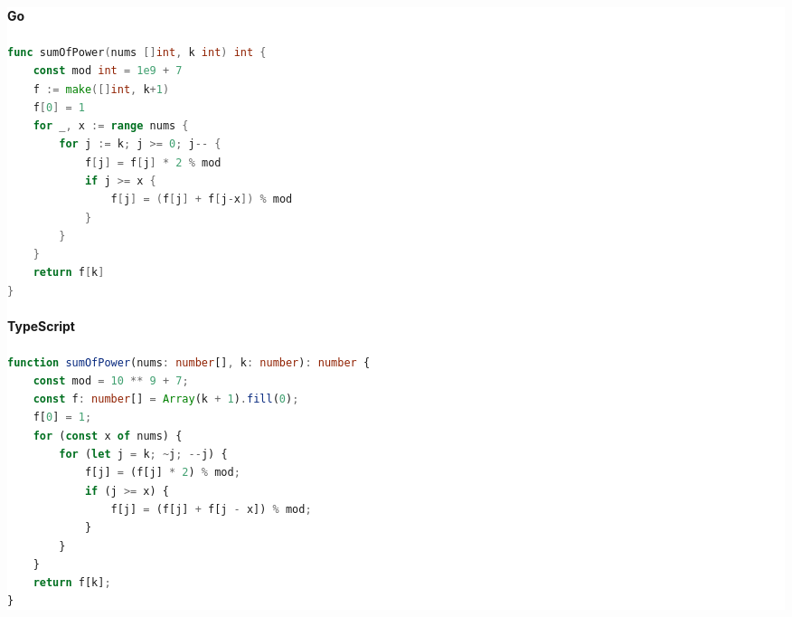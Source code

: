 #### Go

```go
func sumOfPower(nums []int, k int) int {
	const mod int = 1e9 + 7
	f := make([]int, k+1)
	f[0] = 1
	for _, x := range nums {
		for j := k; j >= 0; j-- {
			f[j] = f[j] * 2 % mod
			if j >= x {
				f[j] = (f[j] + f[j-x]) % mod
			}
		}
	}
	return f[k]
}
```

#### TypeScript

```ts
function sumOfPower(nums: number[], k: number): number {
    const mod = 10 ** 9 + 7;
    const f: number[] = Array(k + 1).fill(0);
    f[0] = 1;
    for (const x of nums) {
        for (let j = k; ~j; --j) {
            f[j] = (f[j] * 2) % mod;
            if (j >= x) {
                f[j] = (f[j] + f[j - x]) % mod;
            }
        }
    }
    return f[k];
}
```






